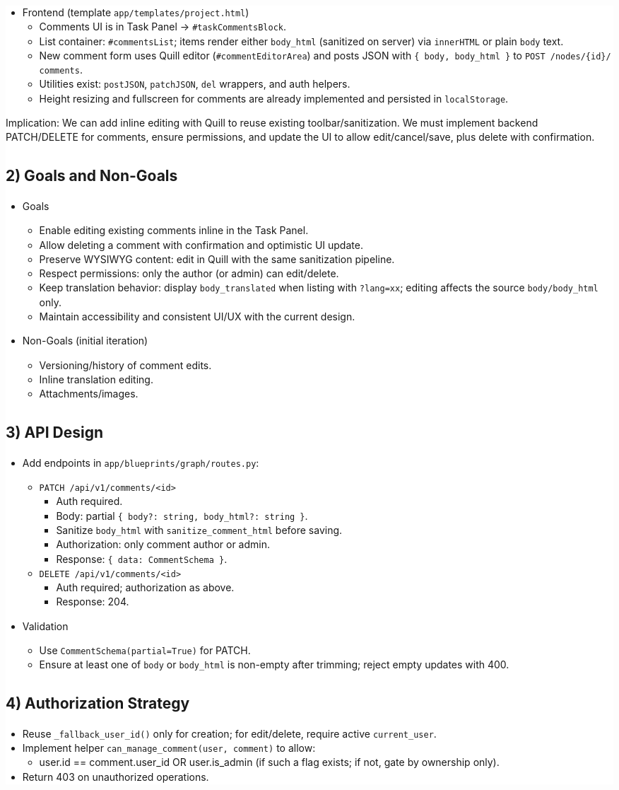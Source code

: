 - Frontend (template `app/templates/project.html`)
  - Comments UI is in Task Panel → `#taskCommentsBlock`.
  - List container: `#commentsList`; items render either `body_html` (sanitized on server) via `innerHTML` or plain `body` text.
  - New comment form uses Quill editor (`#commentEditorArea`) and posts JSON with `{ body, body_html }` to `POST /nodes/{id}/comments`.
  - Utilities exist: `postJSON`, `patchJSON`, `del` wrappers, and auth helpers.
  - Height resizing and fullscreen for comments are already implemented and persisted in `localStorage`.

Implication: We can add inline editing with Quill to reuse existing toolbar/sanitization. We must implement backend PATCH/DELETE for comments, ensure permissions, and update the UI to allow edit/cancel/save, plus delete with confirmation.

## 2) Goals and Non-Goals

- Goals
  - Enable editing existing comments inline in the Task Panel.
  - Allow deleting a comment with confirmation and optimistic UI update.
  - Preserve WYSIWYG content: edit in Quill with the same sanitization pipeline.
  - Respect permissions: only the author (or admin) can edit/delete.
  - Keep translation behavior: display `body_translated` when listing with `?lang=xx`; editing affects the source `body/body_html` only.
  - Maintain accessibility and consistent UI/UX with the current design.

- Non-Goals (initial iteration)
  - Versioning/history of comment edits.
  - Inline translation editing.
  - Attachments/images.

## 3) API Design

- Add endpoints in `app/blueprints/graph/routes.py`:
  - `PATCH /api/v1/comments/<id>`
    - Auth required.
    - Body: partial `{ body?: string, body_html?: string }`.
    - Sanitize `body_html` with `sanitize_comment_html` before saving.
    - Authorization: only comment author or admin.
    - Response: `{ data: CommentSchema }`.
  - `DELETE /api/v1/comments/<id>`
    - Auth required; authorization as above.
    - Response: 204.

- Validation
  - Use `CommentSchema(partial=True)` for PATCH.
  - Ensure at least one of `body` or `body_html` is non-empty after trimming; reject empty updates with 400.

## 4) Authorization Strategy

- Reuse `_fallback_user_id()` only for creation; for edit/delete, require active `current_user`.
- Implement helper `can_manage_comment(user, comment)` to allow:
  - user.id == comment.user_id OR user.is_admin (if such a flag exists; if not, gate by ownership only).
- Return 403 on unauthorized operations.
